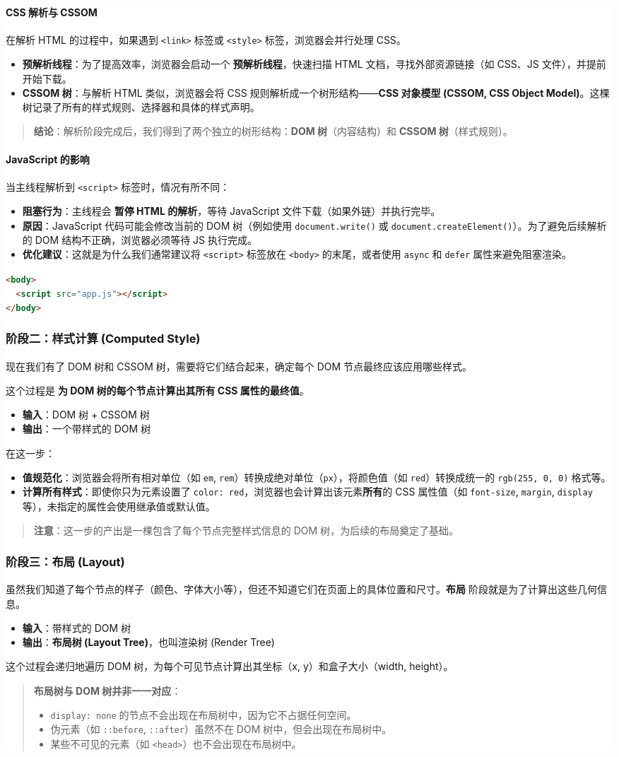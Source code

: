 #### CSS 解析与 CSSOM

在解析 HTML 的过程中，如果遇到 `<link>` 标签或 `<style>` 标签，浏览器会并行处理 CSS。

  * **预解析线程**：为了提高效率，浏览器会启动一个 **预解析线程**，快速扫描 HTML 文档，寻找外部资源链接（如 CSS、JS 文件），并提前开始下载。
  * **CSSOM 树**：与解析 HTML 类似，浏览器会将 CSS 规则解析成一个树形结构——**CSS 对象模型 (CSSOM, CSS Object Model)**。这棵树记录了所有的样式规则、选择器和具体的样式声明。

> **结论**：解析阶段完成后，我们得到了两个独立的树形结构：**DOM 树**（内容结构）和 **CSSOM 树**（样式规则）。

#### JavaScript 的影响

当主线程解析到 `<script>` 标签时，情况有所不同：

  * **阻塞行为**：主线程会 **暂停 HTML 的解析**，等待 JavaScript 文件下载（如果外链）并执行完毕。
  * **原因**：JavaScript 代码可能会修改当前的 DOM 树（例如使用 `document.write()` 或 `document.createElement()`）。为了避免后续解析的 DOM 结构不正确，浏览器必须等待 JS 执行完成。
  * **优化建议**：这就是为什么我们通常建议将 `<script>` 标签放在 `<body>` 的末尾，或者使用 `async` 和 `defer` 属性来避免阻塞渲染。



```html
<body>
  <script src="app.js"></script>
</body>
```

### 阶段二：样式计算 (Computed Style)

现在我们有了 DOM 树和 CSSOM 树，需要将它们结合起来，确定每个 DOM 节点最终应该应用哪些样式。

这个过程是 **为 DOM 树的每个节点计算出其所有 CSS 属性的最终值**。

  * **输入**：DOM 树 + CSSOM 树
  * **输出**：一个带样式的 DOM 树

在这一步：

  * **值规范化**：浏览器会将所有相对单位（如 `em`, `rem`）转换成绝对单位（`px`），将颜色值（如 `red`）转换成统一的 `rgb(255, 0, 0)` 格式等。
  * **计算所有样式**：即使你只为元素设置了 `color: red`，浏览器也会计算出该元素**所有**的 CSS 属性值（如 `font-size`, `margin`, `display` 等），未指定的属性会使用继承值或默认值。

> **注意**：这一步的产出是一棵包含了每个节点完整样式信息的 DOM 树，为后续的布局奠定了基础。

### 阶段三：布局 (Layout)

虽然我们知道了每个节点的样子（颜色、字体大小等），但还不知道它们在页面上的具体位置和尺寸。**布局** 阶段就是为了计算出这些几何信息。

  * **输入**：带样式的 DOM 树
  * **输出**：**布局树 (Layout Tree)**，也叫渲染树 (Render Tree)

这个过程会递归地遍历 DOM 树，为每个可见节点计算出其坐标（x, y）和盒子大小（width, height）。

> **布局树与 DOM 树并非一一对应**：
>
>   * `display: none` 的节点不会出现在布局树中，因为它不占据任何空间。
>   * 伪元素（如 `::before`, `::after`）虽然不在 DOM 树中，但会出现在布局树中。
>   * 某些不可见的元素（如 `<head>`）也不会出现在布局树中。
